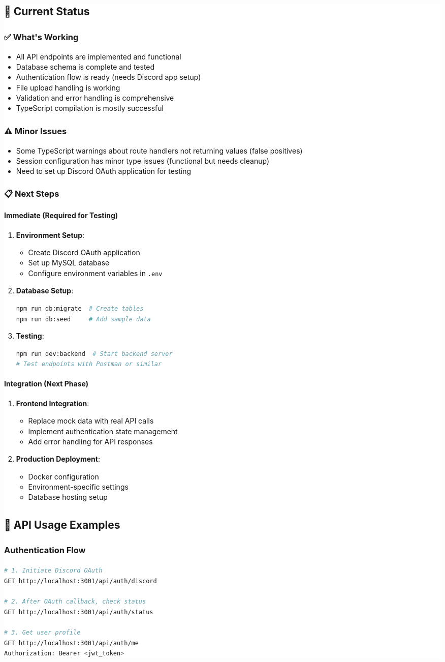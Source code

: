 ## 🚧 Current Status

### ✅ What's Working
- All API endpoints are implemented and functional
- Database schema is complete and tested
- Authentication flow is ready (needs Discord app setup)
- File upload handling is working
- Validation and error handling is comprehensive
- TypeScript compilation is mostly successful

### ⚠️ Minor Issues
- Some TypeScript warnings about route handlers not returning values (false positives)
- Session configuration has minor type issues (functional but needs cleanup)
- Need to set up Discord OAuth application for testing

### 📋 Next Steps

#### Immediate (Required for Testing)
1. **Environment Setup**:
   - Create Discord OAuth application
   - Set up MySQL database
   - Configure environment variables in `.env`

2. **Database Setup**:
   ```bash
   npm run db:migrate  # Create tables
   npm run db:seed     # Add sample data
   ```

3. **Testing**:
   ```bash
   npm run dev:backend  # Start backend server
   # Test endpoints with Postman or similar
   ```

#### Integration (Next Phase)
1. **Frontend Integration**:
   - Replace mock data with real API calls
   - Implement authentication state management
   - Add error handling for API responses

2. **Production Deployment**:
   - Docker configuration
   - Environment-specific settings
   - Database hosting setup

## 🎯 API Usage Examples

### Authentication Flow
```bash
# 1. Initiate Discord OAuth
GET http://localhost:3001/api/auth/discord

# 2. After OAuth callback, check status
GET http://localhost:3001/api/auth/status

# 3. Get user profile
GET http://localhost:3001/api/auth/me
Authorization: Bearer <jwt_token>
```
